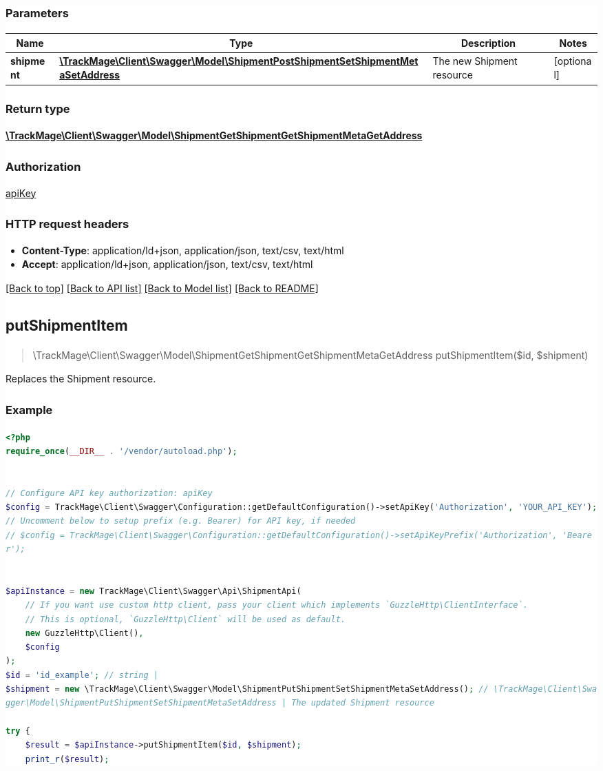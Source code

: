 ```php
```

### Parameters


Name | Type | Description  | Notes
------------- | ------------- | ------------- | -------------
 **shipment** | [**\TrackMage\Client\Swagger\Model\ShipmentPostShipmentSetShipmentMetaSetAddress**](../Model/ShipmentPostShipmentSetShipmentMetaSetAddress.md)| The new Shipment resource | [optional]

### Return type

[**\TrackMage\Client\Swagger\Model\ShipmentGetShipmentGetShipmentMetaGetAddress**](../Model/ShipmentGetShipmentGetShipmentMetaGetAddress.md)

### Authorization

[apiKey](../../README.md#apiKey)

### HTTP request headers

- **Content-Type**: application/ld+json, application/json, text/csv, text/html
- **Accept**: application/ld+json, application/json, text/csv, text/html

[[Back to top]](#) [[Back to API list]](../../README.md#documentation-for-api-endpoints)
[[Back to Model list]](../../README.md#documentation-for-models)
[[Back to README]](../../README.md)


## putShipmentItem

> \TrackMage\Client\Swagger\Model\ShipmentGetShipmentGetShipmentMetaGetAddress putShipmentItem($id, $shipment)

Replaces the Shipment resource.

### Example

```php
<?php
require_once(__DIR__ . '/vendor/autoload.php');


// Configure API key authorization: apiKey
$config = TrackMage\Client\Swagger\Configuration::getDefaultConfiguration()->setApiKey('Authorization', 'YOUR_API_KEY');
// Uncomment below to setup prefix (e.g. Bearer) for API key, if needed
// $config = TrackMage\Client\Swagger\Configuration::getDefaultConfiguration()->setApiKeyPrefix('Authorization', 'Bearer');


$apiInstance = new TrackMage\Client\Swagger\Api\ShipmentApi(
    // If you want use custom http client, pass your client which implements `GuzzleHttp\ClientInterface`.
    // This is optional, `GuzzleHttp\Client` will be used as default.
    new GuzzleHttp\Client(),
    $config
);
$id = 'id_example'; // string | 
$shipment = new \TrackMage\Client\Swagger\Model\ShipmentPutShipmentSetShipmentMetaSetAddress(); // \TrackMage\Client\Swagger\Model\ShipmentPutShipmentSetShipmentMetaSetAddress | The updated Shipment resource

try {
    $result = $apiInstance->putShipmentItem($id, $shipment);
    print_r($result);
```